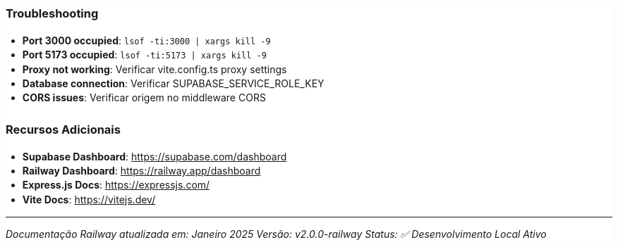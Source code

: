 ### Troubleshooting
- **Port 3000 occupied**: `lsof -ti:3000 | xargs kill -9`
- **Port 5173 occupied**: `lsof -ti:5173 | xargs kill -9`
- **Proxy not working**: Verificar vite.config.ts proxy settings
- **Database connection**: Verificar SUPABASE_SERVICE_ROLE_KEY
- **CORS issues**: Verificar origem no middleware CORS

### Recursos Adicionais
- **Supabase Dashboard**: https://supabase.com/dashboard
- **Railway Dashboard**: https://railway.app/dashboard
- **Express.js Docs**: https://expressjs.com/
- **Vite Docs**: https://vitejs.dev/

---

*Documentação Railway atualizada em: Janeiro 2025*
*Versão: v2.0.0-railway*
*Status: ✅ Desenvolvimento Local Ativo* 